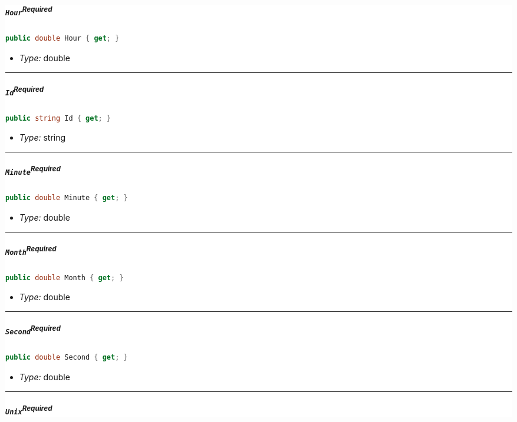##### `Hour`<sup>Required</sup> <a name="Hour" id="@cdktf/provider-time.staticResource.StaticResource.property.hour"></a>

```csharp
public double Hour { get; }
```

- *Type:* double

---

##### `Id`<sup>Required</sup> <a name="Id" id="@cdktf/provider-time.staticResource.StaticResource.property.id"></a>

```csharp
public string Id { get; }
```

- *Type:* string

---

##### `Minute`<sup>Required</sup> <a name="Minute" id="@cdktf/provider-time.staticResource.StaticResource.property.minute"></a>

```csharp
public double Minute { get; }
```

- *Type:* double

---

##### `Month`<sup>Required</sup> <a name="Month" id="@cdktf/provider-time.staticResource.StaticResource.property.month"></a>

```csharp
public double Month { get; }
```

- *Type:* double

---

##### `Second`<sup>Required</sup> <a name="Second" id="@cdktf/provider-time.staticResource.StaticResource.property.second"></a>

```csharp
public double Second { get; }
```

- *Type:* double

---

##### `Unix`<sup>Required</sup> <a name="Unix" id="@cdktf/provider-time.staticResource.StaticResource.property.unix"></a>
